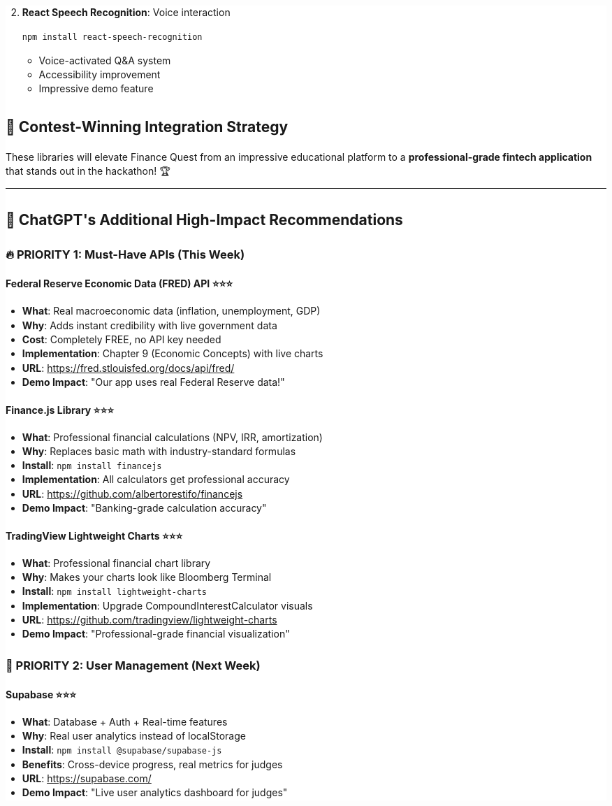 2. **React Speech Recognition**: Voice interaction
   ```bash
   npm install react-speech-recognition
   ```
   - Voice-activated Q&A system
   - Accessibility improvement
   - Impressive demo feature

## 💎 **Contest-Winning Integration Strategy**

These libraries will elevate Finance Quest from an impressive educational platform to a **professional-grade fintech application** that stands out in the hackathon! 🏆

---

## 🎯 **ChatGPT's Additional High-Impact Recommendations**

### **🔥 PRIORITY 1: Must-Have APIs (This Week)**

#### **Federal Reserve Economic Data (FRED) API** ⭐⭐⭐
- **What**: Real macroeconomic data (inflation, unemployment, GDP)
- **Why**: Adds instant credibility with live government data
- **Cost**: Completely FREE, no API key needed
- **Implementation**: Chapter 9 (Economic Concepts) with live charts
- **URL**: https://fred.stlouisfed.org/docs/api/fred/
- **Demo Impact**: "Our app uses real Federal Reserve data!"

#### **Finance.js Library** ⭐⭐⭐
- **What**: Professional financial calculations (NPV, IRR, amortization)
- **Why**: Replaces basic math with industry-standard formulas
- **Install**: `npm install financejs`
- **Implementation**: All calculators get professional accuracy
- **URL**: https://github.com/albertorestifo/financejs
- **Demo Impact**: "Banking-grade calculation accuracy"

#### **TradingView Lightweight Charts** ⭐⭐⭐
- **What**: Professional financial chart library
- **Why**: Makes your charts look like Bloomberg Terminal
- **Install**: `npm install lightweight-charts`
- **Implementation**: Upgrade CompoundInterestCalculator visuals
- **URL**: https://github.com/tradingview/lightweight-charts
- **Demo Impact**: "Professional-grade financial visualization"

### **🚀 PRIORITY 2: User Management (Next Week)**

#### **Supabase** ⭐⭐⭐
- **What**: Database + Auth + Real-time features
- **Why**: Real user analytics instead of localStorage
- **Install**: `npm install @supabase/supabase-js`
- **Benefits**: Cross-device progress, real metrics for judges
- **URL**: https://supabase.com/
- **Demo Impact**: "Live user analytics dashboard for judges"
